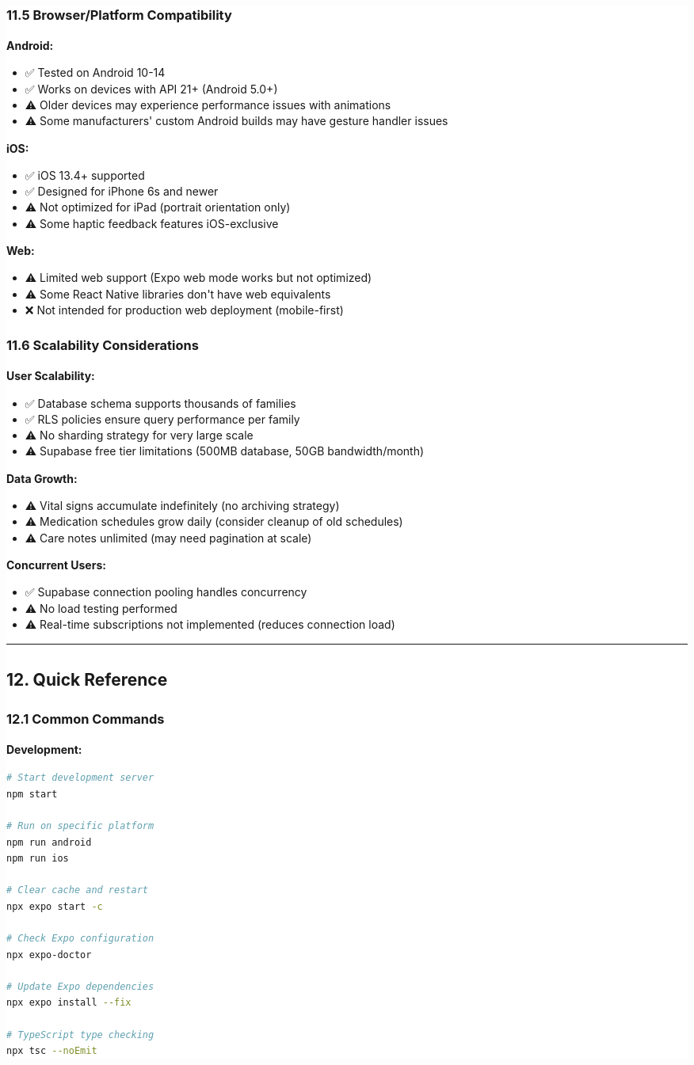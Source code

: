 ### 11.5 Browser/Platform Compatibility

**Android:**
- ✅ Tested on Android 10-14
- ✅ Works on devices with API 21+ (Android 5.0+)
- ⚠️ Older devices may experience performance issues with animations
- ⚠️ Some manufacturers' custom Android builds may have gesture handler issues

**iOS:**
- ✅ iOS 13.4+ supported
- ✅ Designed for iPhone 6s and newer
- ⚠️ Not optimized for iPad (portrait orientation only)
- ⚠️ Some haptic feedback features iOS-exclusive

**Web:**
- ⚠️ Limited web support (Expo web mode works but not optimized)
- ⚠️ Some React Native libraries don't have web equivalents
- ❌ Not intended for production web deployment (mobile-first)

### 11.6 Scalability Considerations

**User Scalability:**
- ✅ Database schema supports thousands of families
- ✅ RLS policies ensure query performance per family
- ⚠️ No sharding strategy for very large scale
- ⚠️ Supabase free tier limitations (500MB database, 50GB bandwidth/month)

**Data Growth:**
- ⚠️ Vital signs accumulate indefinitely (no archiving strategy)
- ⚠️ Medication schedules grow daily (consider cleanup of old schedules)
- ⚠️ Care notes unlimited (may need pagination at scale)

**Concurrent Users:**
- ✅ Supabase connection pooling handles concurrency
- ⚠️ No load testing performed
- ⚠️ Real-time subscriptions not implemented (reduces connection load)

---

## 12. Quick Reference

### 12.1 Common Commands

**Development:**
```bash
# Start development server
npm start

# Run on specific platform
npm run android
npm run ios

# Clear cache and restart
npx expo start -c

# Check Expo configuration
npx expo-doctor

# Update Expo dependencies
npx expo install --fix

# TypeScript type checking
npx tsc --noEmit
```
